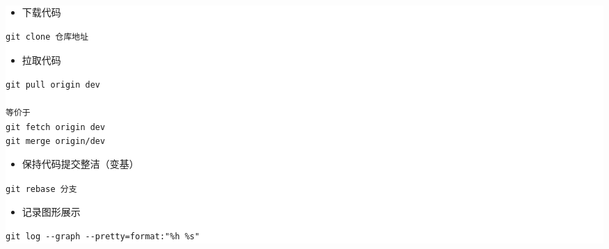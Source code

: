 * 下载代码

```
git clone 仓库地址
```



* 拉取代码

```
git pull origin dev

等价于
git fetch origin dev
git merge origin/dev
```



* 保持代码提交整洁（变基）

```
git rebase 分支
```



* 记录图形展示

```
git log --graph --pretty=format:"%h %s"
```
























